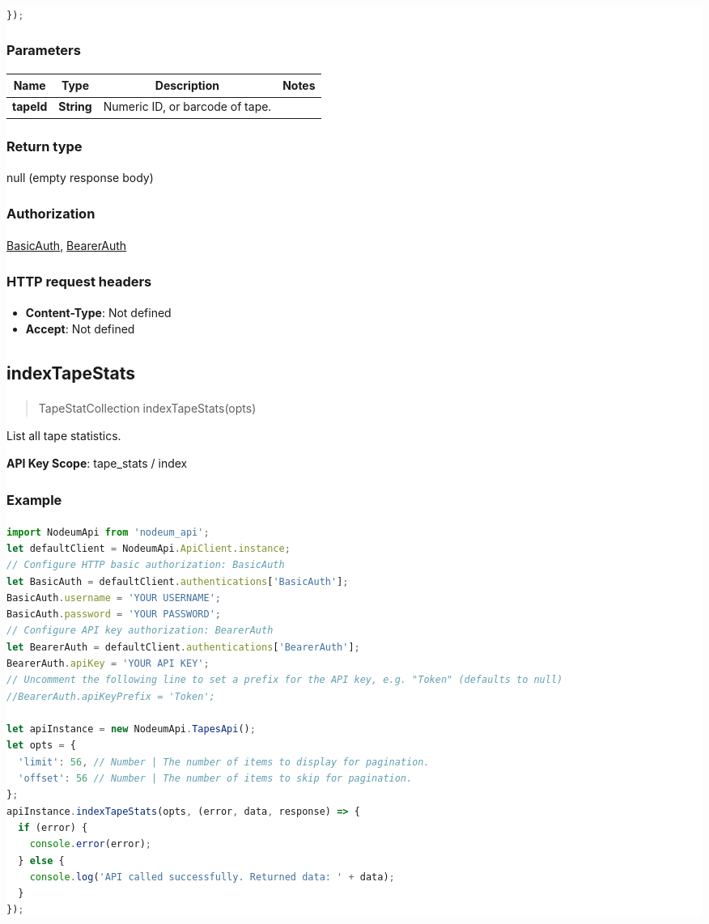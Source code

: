 ```javascript
});
```

### Parameters


Name | Type | Description  | Notes
------------- | ------------- | ------------- | -------------
 **tapeId** | **String**| Numeric ID, or barcode of tape. | 

### Return type

null (empty response body)

### Authorization

[BasicAuth](../README.md#BasicAuth), [BearerAuth](../README.md#BearerAuth)

### HTTP request headers

- **Content-Type**: Not defined
- **Accept**: Not defined


## indexTapeStats

> TapeStatCollection indexTapeStats(opts)

List all tape statistics.

**API Key Scope**: tape_stats / index

### Example

```javascript
import NodeumApi from 'nodeum_api';
let defaultClient = NodeumApi.ApiClient.instance;
// Configure HTTP basic authorization: BasicAuth
let BasicAuth = defaultClient.authentications['BasicAuth'];
BasicAuth.username = 'YOUR USERNAME';
BasicAuth.password = 'YOUR PASSWORD';
// Configure API key authorization: BearerAuth
let BearerAuth = defaultClient.authentications['BearerAuth'];
BearerAuth.apiKey = 'YOUR API KEY';
// Uncomment the following line to set a prefix for the API key, e.g. "Token" (defaults to null)
//BearerAuth.apiKeyPrefix = 'Token';

let apiInstance = new NodeumApi.TapesApi();
let opts = {
  'limit': 56, // Number | The number of items to display for pagination.
  'offset': 56 // Number | The number of items to skip for pagination.
};
apiInstance.indexTapeStats(opts, (error, data, response) => {
  if (error) {
    console.error(error);
  } else {
    console.log('API called successfully. Returned data: ' + data);
  }
});
```
